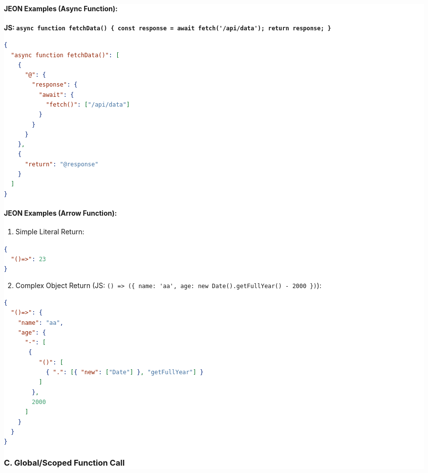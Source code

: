 #### JEON Examples (Async Function):

**JS: `async function fetchData() { const response = await fetch('/api/data'); return response; }`**

```json
{
  "async function fetchData()": [
    {
      "@": {
        "response": {
          "await": {
            "fetch()": ["/api/data"]
          }
        }
      }
    },
    {
      "return": "@response"
    }
  ]
}
```

#### JEON Examples (Arrow Function):

1. Simple Literal Return:

```json
{
  "()=>": 23
}
```

2. Complex Object Return (JS: `() => ({ name: 'aa', age: new Date().getFullYear() - 2000 })`):

```json
{
  "()=>": {
    "name": "aa",
    "age": {
      "-": [
       {
          "()": [
            { ".": [{ "new": ["Date"] }, "getFullYear"] }
          ]
        },
        2000
      ]
    }
  }
}
```

### C. Global/Scoped Function Call
